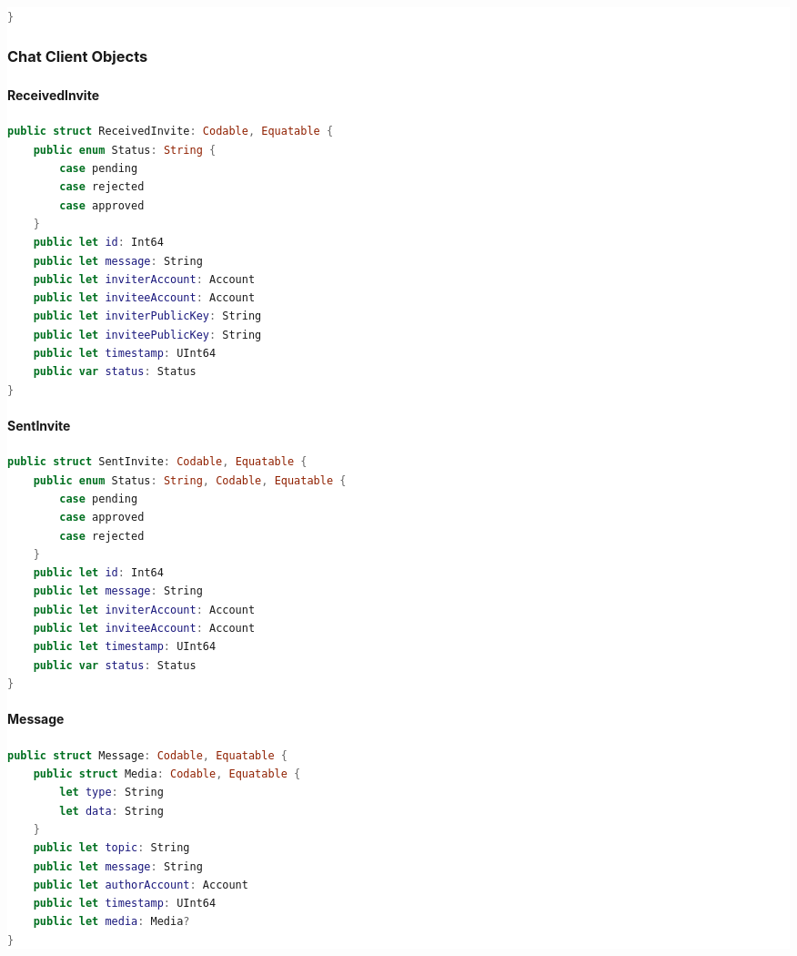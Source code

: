 ```swift
}
```

### Chat Client Objects

#### ReceivedInvite

```swift
public struct ReceivedInvite: Codable, Equatable {
    public enum Status: String {
        case pending
        case rejected
        case approved
    }
    public let id: Int64
    public let message: String
    public let inviterAccount: Account
    public let inviteeAccount: Account
    public let inviterPublicKey: String
    public let inviteePublicKey: String
    public let timestamp: UInt64    
    public var status: Status
}
```

#### SentInvite

```swift
public struct SentInvite: Codable, Equatable {
    public enum Status: String, Codable, Equatable {
        case pending
        case approved
        case rejected
    }
    public let id: Int64
    public let message: String
    public let inviterAccount: Account
    public let inviteeAccount: Account
    public let timestamp: UInt64
    public var status: Status
}
```

#### Message

```swift
public struct Message: Codable, Equatable {
    public struct Media: Codable, Equatable {
        let type: String
        let data: String
    }
    public let topic: String
    public let message: String
    public let authorAccount: Account
    public let timestamp: UInt64
    public let media: Media?
}
```
